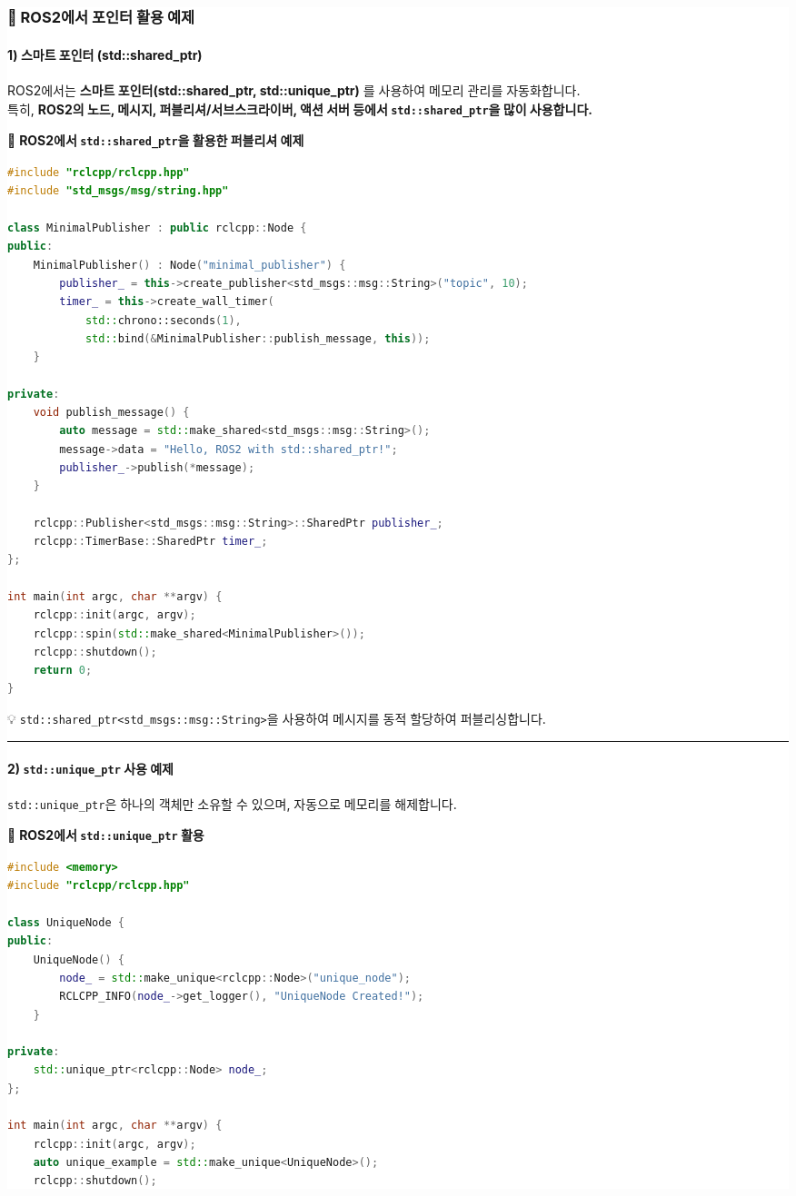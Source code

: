 
### **📌 ROS2에서 포인터 활용 예제**
#### **1) 스마트 포인터 (std::shared_ptr)**
ROS2에서는 **스마트 포인터(std::shared_ptr, std::unique_ptr)** 를 사용하여 메모리 관리를 자동화합니다.  
특히, **ROS2의 노드, 메시지, 퍼블리셔/서브스크라이버, 액션 서버 등에서 `std::shared_ptr`을 많이 사용합니다.**

🔹 **ROS2에서 `std::shared_ptr`을 활용한 퍼블리셔 예제**
```cpp
#include "rclcpp/rclcpp.hpp"
#include "std_msgs/msg/string.hpp"

class MinimalPublisher : public rclcpp::Node {
public:
    MinimalPublisher() : Node("minimal_publisher") {
        publisher_ = this->create_publisher<std_msgs::msg::String>("topic", 10);
        timer_ = this->create_wall_timer(
            std::chrono::seconds(1), 
            std::bind(&MinimalPublisher::publish_message, this));
    }

private:
    void publish_message() {
        auto message = std::make_shared<std_msgs::msg::String>();
        message->data = "Hello, ROS2 with std::shared_ptr!";
        publisher_->publish(*message);  
    }

    rclcpp::Publisher<std_msgs::msg::String>::SharedPtr publisher_;
    rclcpp::TimerBase::SharedPtr timer_;
};

int main(int argc, char **argv) {
    rclcpp::init(argc, argv);
    rclcpp::spin(std::make_shared<MinimalPublisher>());
    rclcpp::shutdown();
    return 0;
}
```
💡 `std::shared_ptr<std_msgs::msg::String>`을 사용하여 메시지를 동적 할당하여 퍼블리싱합니다.

---

#### **2) `std::unique_ptr` 사용 예제**
`std::unique_ptr`은 하나의 객체만 소유할 수 있으며, 자동으로 메모리를 해제합니다.

🔹 **ROS2에서 `std::unique_ptr` 활용**
```cpp
#include <memory>
#include "rclcpp/rclcpp.hpp"

class UniqueNode {
public:
    UniqueNode() {
        node_ = std::make_unique<rclcpp::Node>("unique_node");
        RCLCPP_INFO(node_->get_logger(), "UniqueNode Created!");
    }

private:
    std::unique_ptr<rclcpp::Node> node_;
};

int main(int argc, char **argv) {
    rclcpp::init(argc, argv);
    auto unique_example = std::make_unique<UniqueNode>();
    rclcpp::shutdown();
```